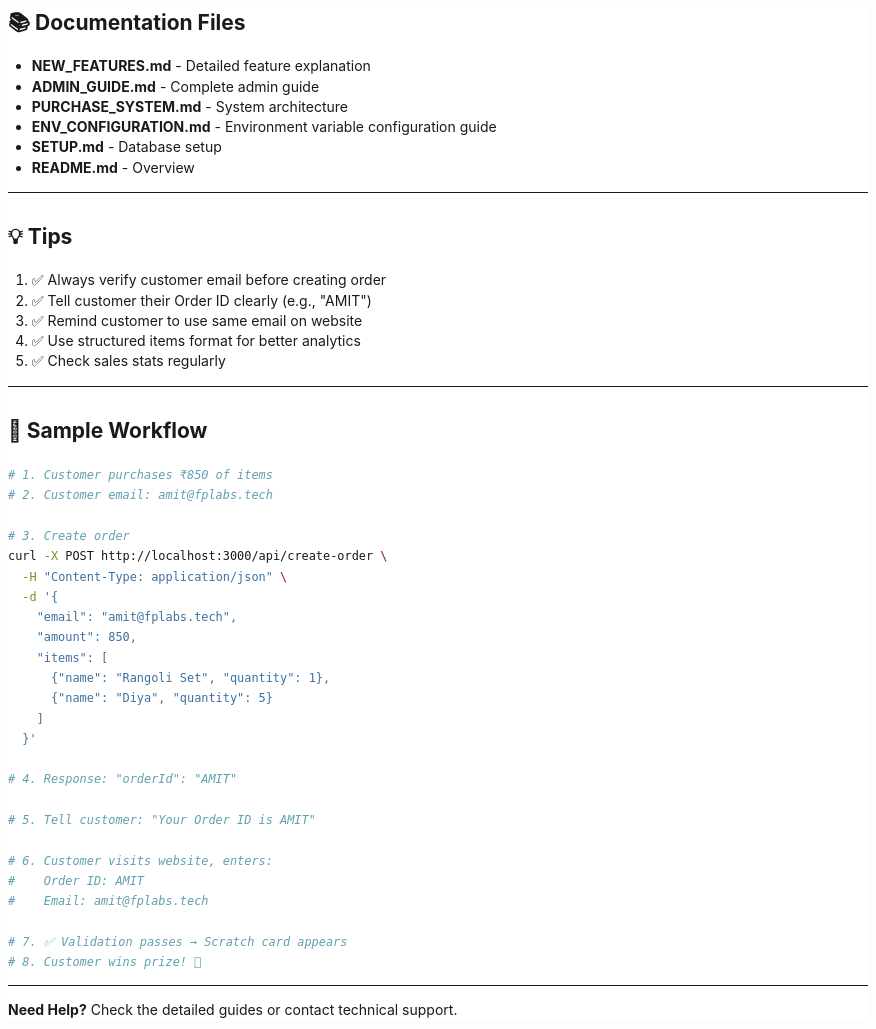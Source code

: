 
## 📚 Documentation Files

- **NEW_FEATURES.md** - Detailed feature explanation
- **ADMIN_GUIDE.md** - Complete admin guide
- **PURCHASE_SYSTEM.md** - System architecture
- **ENV_CONFIGURATION.md** - Environment variable configuration guide
- **SETUP.md** - Database setup
- **README.md** - Overview

---

## 💡 Tips

1. ✅ Always verify customer email before creating order
2. ✅ Tell customer their Order ID clearly (e.g., "AMIT")
3. ✅ Remind customer to use same email on website
4. ✅ Use structured items format for better analytics
5. ✅ Check sales stats regularly

---

## 🎉 Sample Workflow

```bash
# 1. Customer purchases ₹850 of items
# 2. Customer email: amit@fplabs.tech

# 3. Create order
curl -X POST http://localhost:3000/api/create-order \
  -H "Content-Type: application/json" \
  -d '{
    "email": "amit@fplabs.tech",
    "amount": 850,
    "items": [
      {"name": "Rangoli Set", "quantity": 1},
      {"name": "Diya", "quantity": 5}
    ]
  }'

# 4. Response: "orderId": "AMIT"

# 5. Tell customer: "Your Order ID is AMIT"

# 6. Customer visits website, enters:
#    Order ID: AMIT
#    Email: amit@fplabs.tech

# 7. ✅ Validation passes → Scratch card appears
# 8. Customer wins prize! 🎉
```

---

**Need Help?** Check the detailed guides or contact technical support.
